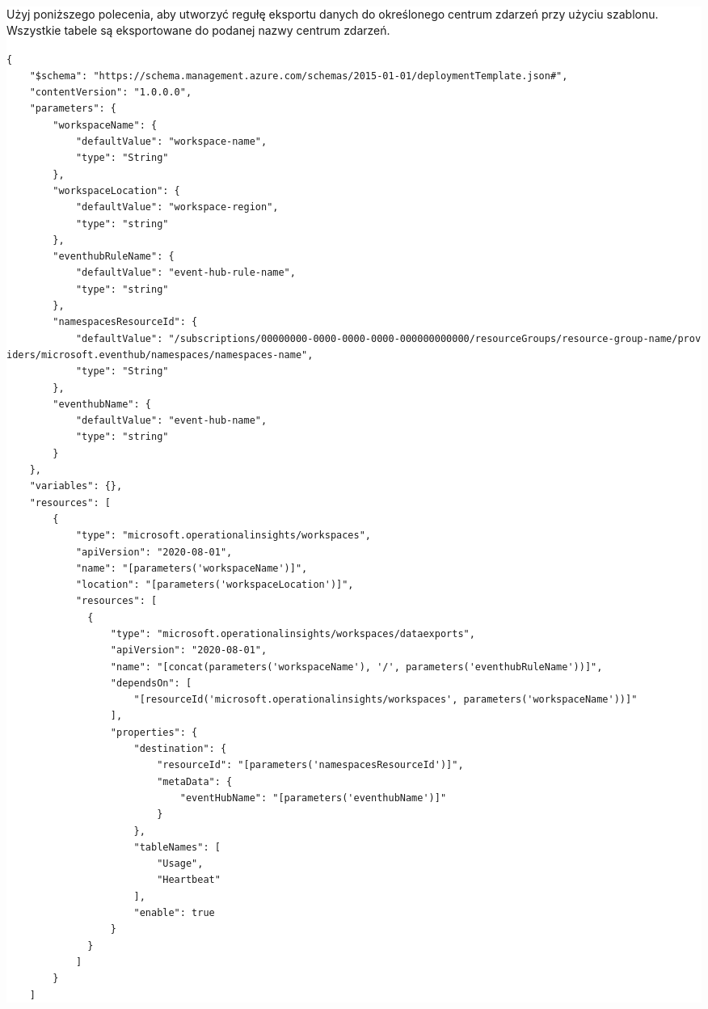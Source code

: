 Użyj poniższego polecenia, aby utworzyć regułę eksportu danych do określonego centrum zdarzeń przy użyciu szablonu. Wszystkie tabele są eksportowane do podanej nazwy centrum zdarzeń.

```
{
    "$schema": "https://schema.management.azure.com/schemas/2015-01-01/deploymentTemplate.json#",
    "contentVersion": "1.0.0.0",
    "parameters": {
        "workspaceName": {
            "defaultValue": "workspace-name",
            "type": "String"
        },
        "workspaceLocation": {
            "defaultValue": "workspace-region",
            "type": "string"
        },
        "eventhubRuleName": {
            "defaultValue": "event-hub-rule-name",
            "type": "string"
        },
        "namespacesResourceId": {
            "defaultValue": "/subscriptions/00000000-0000-0000-0000-000000000000/resourceGroups/resource-group-name/providers/microsoft.eventhub/namespaces/namespaces-name",
            "type": "String"
        },
        "eventhubName": {
            "defaultValue": "event-hub-name",
            "type": "string"
        }
    },
    "variables": {},
    "resources": [
        {
            "type": "microsoft.operationalinsights/workspaces",
            "apiVersion": "2020-08-01",
            "name": "[parameters('workspaceName')]",
            "location": "[parameters('workspaceLocation')]",
            "resources": [
              {
                  "type": "microsoft.operationalinsights/workspaces/dataexports",
                  "apiVersion": "2020-08-01",
                  "name": "[concat(parameters('workspaceName'), '/', parameters('eventhubRuleName'))]",
                  "dependsOn": [
                      "[resourceId('microsoft.operationalinsights/workspaces', parameters('workspaceName'))]"
                  ],
                  "properties": {
                      "destination": {
                          "resourceId": "[parameters('namespacesResourceId')]",
                          "metaData": {
                              "eventHubName": "[parameters('eventhubName')]"
                          }
                      },
                      "tableNames": [
                          "Usage",
                          "Heartbeat"
                      ],
                      "enable": true
                  }
              }
            ]
        }
    ]
```